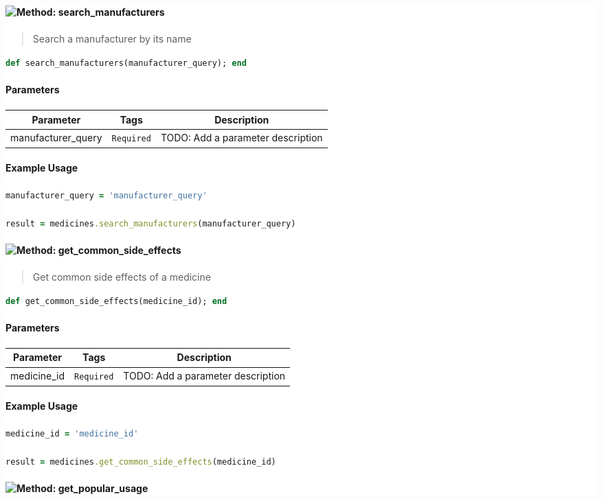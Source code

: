 
#### <a name="search_manufacturers"></a>![Method: ](https://apidocs.io/img/method.png ".MedicinesController.search_manufacturers") search_manufacturers

> Search a manufacturer by its name


```ruby
def search_manufacturers(manufacturer_query); end
```

#### Parameters

| Parameter | Tags | Description |
|-----------|------|-------------|
| manufacturer_query |  ``` Required ```  | TODO: Add a parameter description |


#### Example Usage

```ruby
manufacturer_query = 'manufacturer_query'

result = medicines.search_manufacturers(manufacturer_query)

```


#### <a name="get_common_side_effects"></a>![Method: ](https://apidocs.io/img/method.png ".MedicinesController.get_common_side_effects") get_common_side_effects

> Get common side effects of a medicine


```ruby
def get_common_side_effects(medicine_id); end
```

#### Parameters

| Parameter | Tags | Description |
|-----------|------|-------------|
| medicine_id |  ``` Required ```  | TODO: Add a parameter description |


#### Example Usage

```ruby
medicine_id = 'medicine_id'

result = medicines.get_common_side_effects(medicine_id)

```


#### <a name="get_popular_usage"></a>![Method: ](https://apidocs.io/img/method.png ".MedicinesController.get_popular_usage") get_popular_usage
